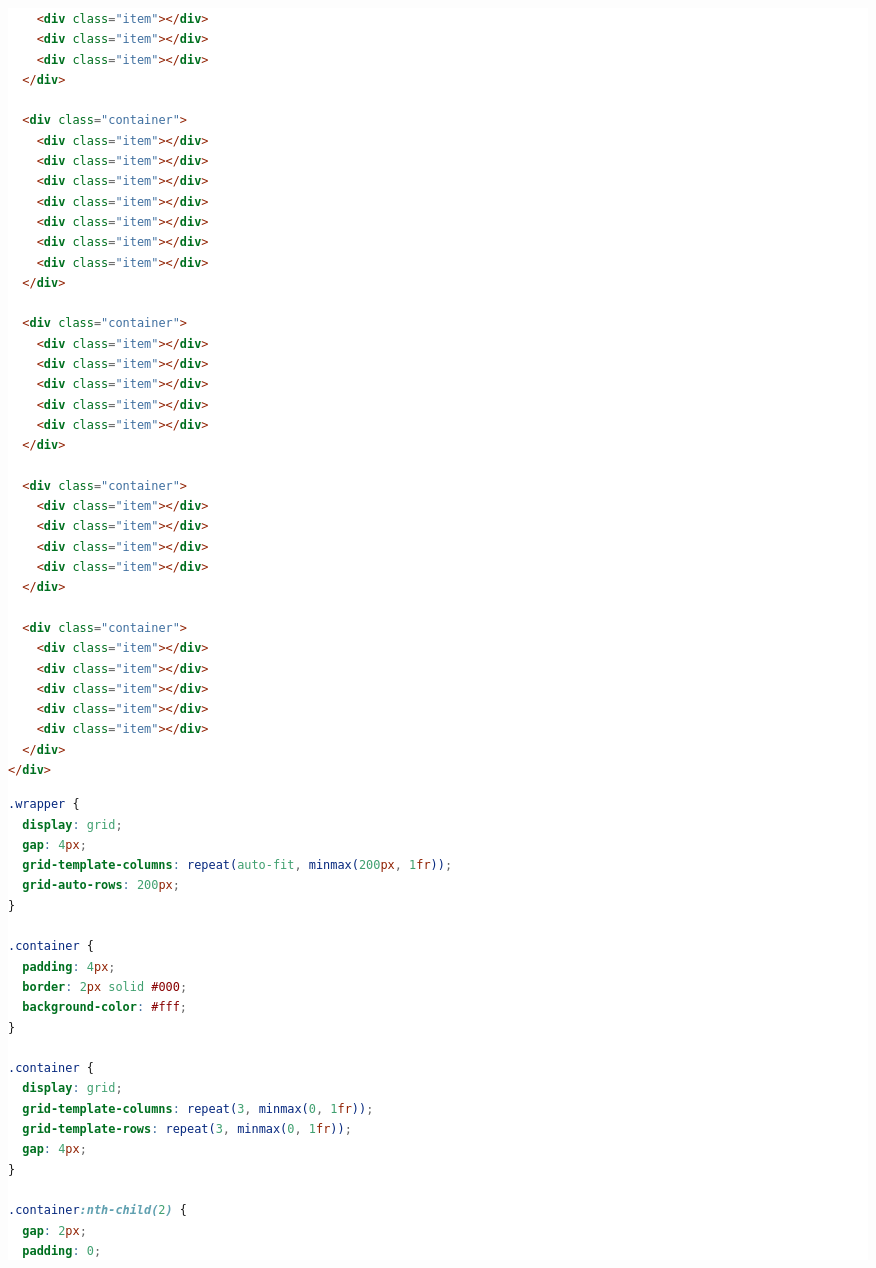 ```html
    <div class="item"></div>
    <div class="item"></div>
    <div class="item"></div>
  </div>

  <div class="container">
    <div class="item"></div>
    <div class="item"></div>
    <div class="item"></div>
    <div class="item"></div>
    <div class="item"></div>
    <div class="item"></div>
    <div class="item"></div>
  </div>

  <div class="container">
    <div class="item"></div>
    <div class="item"></div>
    <div class="item"></div>
    <div class="item"></div>
    <div class="item"></div>
  </div>

  <div class="container">
    <div class="item"></div>
    <div class="item"></div>
    <div class="item"></div>
    <div class="item"></div>
  </div>

  <div class="container">
    <div class="item"></div>
    <div class="item"></div>
    <div class="item"></div>
    <div class="item"></div>
    <div class="item"></div>
  </div>
</div>
```

```css
.wrapper {
  display: grid;
  gap: 4px;
  grid-template-columns: repeat(auto-fit, minmax(200px, 1fr));
  grid-auto-rows: 200px;
}

.container {
  padding: 4px;
  border: 2px solid #000;
  background-color: #fff;
}

.container {
  display: grid;
  grid-template-columns: repeat(3, minmax(0, 1fr));
  grid-template-rows: repeat(3, minmax(0, 1fr));
  gap: 4px;
}

.container:nth-child(2) {
  gap: 2px;
  padding: 0;
```